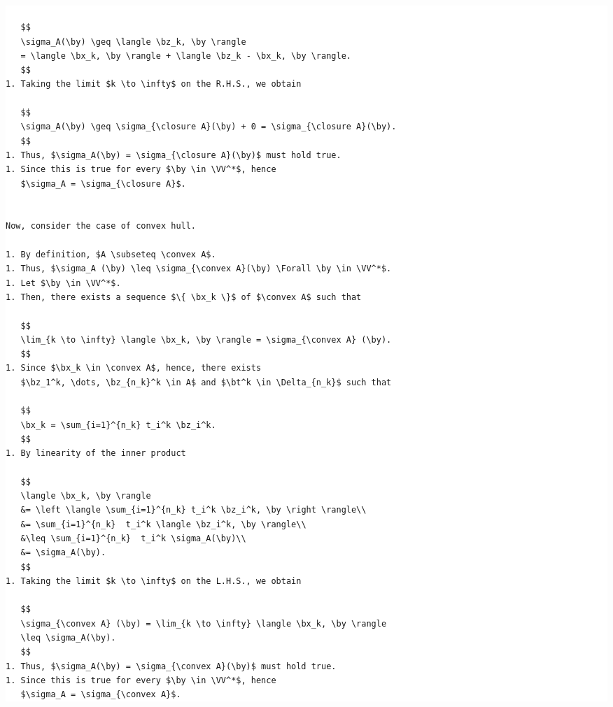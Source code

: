 ```{prf:proof}

   $$
   \sigma_A(\by) \geq \langle \bz_k, \by \rangle 
   = \langle \bx_k, \by \rangle + \langle \bz_k - \bx_k, \by \rangle.
   $$
1. Taking the limit $k \to \infty$ on the R.H.S., we obtain

   $$
   \sigma_A(\by) \geq \sigma_{\closure A}(\by) + 0 = \sigma_{\closure A}(\by).
   $$
1. Thus, $\sigma_A(\by) = \sigma_{\closure A}(\by)$ must hold true.
1. Since this is true for every $\by \in \VV^*$, hence
   $\sigma_A = \sigma_{\closure A}$.


Now, consider the case of convex hull.

1. By definition, $A \subseteq \convex A$.
1. Thus, $\sigma_A (\by) \leq \sigma_{\convex A}(\by) \Forall \by \in \VV^*$.
1. Let $\by \in \VV^*$.
1. Then, there exists a sequence $\{ \bx_k \}$ of $\convex A$ such that

   $$
   \lim_{k \to \infty} \langle \bx_k, \by \rangle = \sigma_{\convex A} (\by).
   $$
1. Since $\bx_k \in \convex A$, hence, there exists
   $\bz_1^k, \dots, \bz_{n_k}^k \in A$ and $\bt^k \in \Delta_{n_k}$ such that

   $$
   \bx_k = \sum_{i=1}^{n_k} t_i^k \bz_i^k.
   $$
1. By linearity of the inner product

   $$
   \langle \bx_k, \by \rangle 
   &= \left \langle \sum_{i=1}^{n_k} t_i^k \bz_i^k, \by \right \rangle\\
   &= \sum_{i=1}^{n_k}  t_i^k \langle \bz_i^k, \by \rangle\\
   &\leq \sum_{i=1}^{n_k}  t_i^k \sigma_A(\by)\\
   &= \sigma_A(\by).
   $$
1. Taking the limit $k \to \infty$ on the L.H.S., we obtain

   $$
   \sigma_{\convex A} (\by) = \lim_{k \to \infty} \langle \bx_k, \by \rangle
   \leq \sigma_A(\by).
   $$
1. Thus, $\sigma_A(\by) = \sigma_{\convex A}(\by)$ must hold true.
1. Since this is true for every $\by \in \VV^*$, hence
   $\sigma_A = \sigma_{\convex A}$.
```
